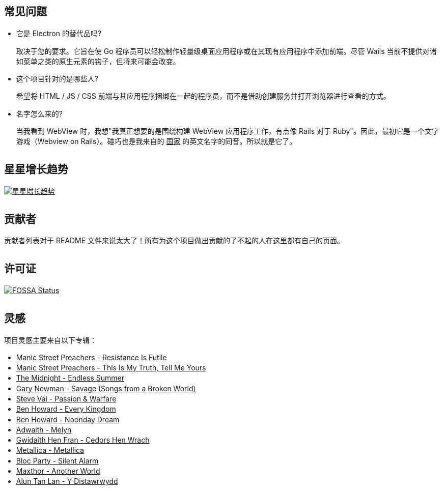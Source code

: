 ## 常见问题

- 它是 Electron 的替代品吗?

  取决于您的要求。它旨在使 Go 程序员可以轻松制作轻量级桌面应用程序或在其现有应用程序中添加前端。尽管 Wails 当前不提供对诸如菜单之类的原生元素的钩子，但将来可能会改变。

- 这个项目针对的是哪些人?

  希望将 HTML / JS / CSS 前端与其应用程序捆绑在一起的程序员，而不是借助创建服务并打开浏览器进行查看的方式。

- 名字怎么来的?

  当我看到 WebView 时，我想"我真正想要的是围绕构建 WebView 应用程序工作，有点像 Rails 对于 Ruby"。因此，最初它是一个文字游戏（Webview on
  Rails）。碰巧也是我来自的 [国家](https://en.wikipedia.org/wiki/Wales) 的英文名字的同音。所以就是它了。

## 星星增长趋势

[![星星增长趋势](https://api.star-history.com/svg?repos=wailsapp/wails&type=Date)](https://star-history.com/#wailsapp/wails&Date)

## 贡献者

贡献者列表对于 README 文件来说太大了！所有为这个项目做出贡献的了不起的人在[这里](https://wails.io/credits#contributors)都有自己的页面。

## 许可证

[![FOSSA Status](https://app.fossa.com/api/projects/git%2Bgithub.com%2Fwailsapp%2Fwails.svg?type=large)](https://app.fossa.com/projects/git%2Bgithub.com%2Fwailsapp%2Fwails?ref=badge_large)

## 灵感

项目灵感主要来自以下专辑：

- [Manic Street Preachers - Resistance Is Futile](https://open.spotify.com/album/1R2rsEUqXjIvAbzM0yHrxA)
- [Manic Street Preachers - This Is My Truth, Tell Me Yours](https://open.spotify.com/album/4VzCL9kjhgGQeKCiojK1YN)
- [The Midnight - Endless Summer](https://open.spotify.com/album/4Krg8zvprquh7TVn9OxZn8)
- [Gary Newman - Savage (Songs from a Broken World)](https://open.spotify.com/album/3kMfsD07Q32HRWKRrpcexr)
- [Steve Vai - Passion & Warfare](https://open.spotify.com/album/0oL0OhrE2rYVns4IGj8h2m)
- [Ben Howard - Every Kingdom](https://open.spotify.com/album/1nJsbWm3Yy2DW1KIc1OKle)
- [Ben Howard - Noonday Dream](https://open.spotify.com/album/6astw05cTiXEc2OvyByaPs)
- [Adwaith - Melyn](https://open.spotify.com/album/2vBE40Rp60tl7rNqIZjaXM)
- [Gwidaith Hen Fran - Cedors Hen Wrach](https://open.spotify.com/album/3v2hrfNGINPLuDP0YDTOjm)
- [Metallica - Metallica](https://open.spotify.com/album/2Kh43m04B1UkVcpcRa1Zug)
- [Bloc Party - Silent Alarm](https://open.spotify.com/album/6SsIdN05HQg2GwYLfXuzLB)
- [Maxthor - Another World](https://open.spotify.com/album/3tklE2Fgw1hCIUstIwPBJF)
- [Alun Tan Lan - Y Distawrwydd](https://open.spotify.com/album/0c32OywcLpdJCWWMC6vB8v)
